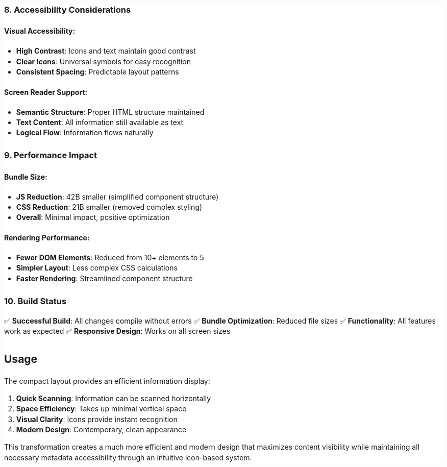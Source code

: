 ### 8. Accessibility Considerations

#### Visual Accessibility:
- **High Contrast**: Icons and text maintain good contrast
- **Clear Icons**: Universal symbols for easy recognition
- **Consistent Spacing**: Predictable layout patterns

#### Screen Reader Support:
- **Semantic Structure**: Proper HTML structure maintained
- **Text Content**: All information still available as text
- **Logical Flow**: Information flows naturally

### 9. Performance Impact

#### Bundle Size:
- **JS Reduction**: 42B smaller (simplified component structure)
- **CSS Reduction**: 21B smaller (removed complex styling)
- **Overall**: Minimal impact, positive optimization

#### Rendering Performance:
- **Fewer DOM Elements**: Reduced from 10+ elements to 5
- **Simpler Layout**: Less complex CSS calculations
- **Faster Rendering**: Streamlined component structure

### 10. Build Status
✅ **Successful Build**: All changes compile without errors
✅ **Bundle Optimization**: Reduced file sizes
✅ **Functionality**: All features work as expected
✅ **Responsive Design**: Works on all screen sizes

## Usage

The compact layout provides an efficient information display:

1. **Quick Scanning**: Information can be scanned horizontally
2. **Space Efficiency**: Takes up minimal vertical space
3. **Visual Clarity**: Icons provide instant recognition
4. **Modern Design**: Contemporary, clean appearance

This transformation creates a much more efficient and modern design that maximizes content visibility while maintaining all necessary metadata accessibility through an intuitive icon-based system. 